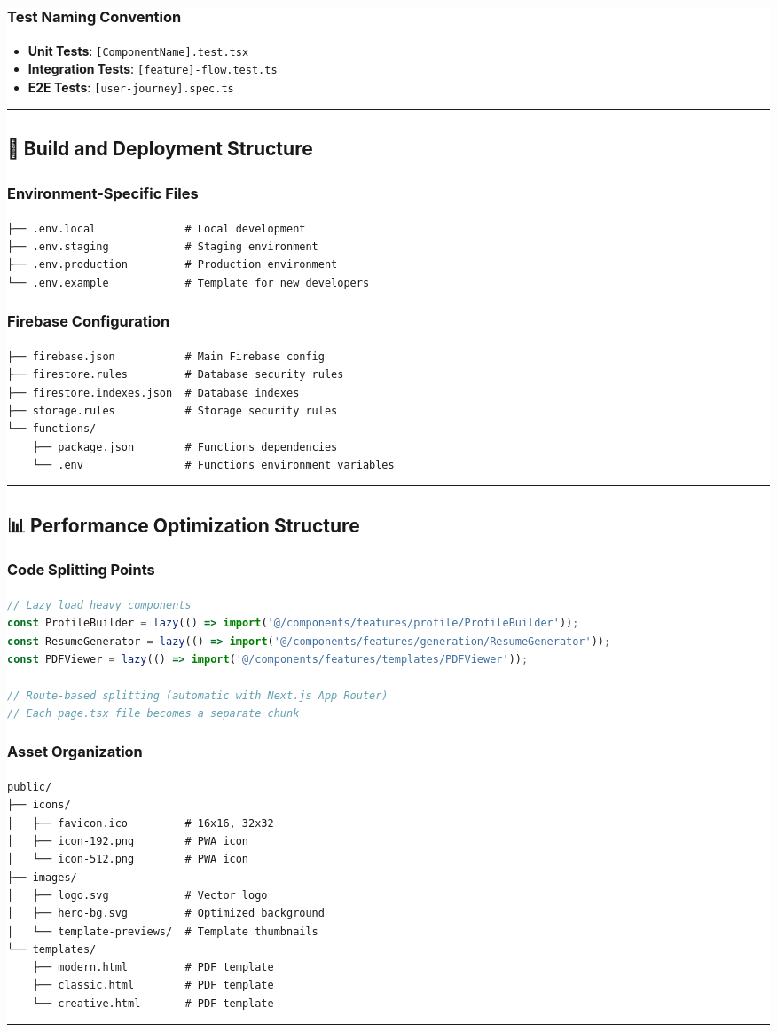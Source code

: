 ### Test Naming Convention

- **Unit Tests**: `[ComponentName].test.tsx`
- **Integration Tests**: `[feature]-flow.test.ts`
- **E2E Tests**: `[user-journey].spec.ts`

---

## 🚀 Build and Deployment Structure

### Environment-Specific Files

```
├── .env.local              # Local development
├── .env.staging            # Staging environment
├── .env.production         # Production environment
└── .env.example            # Template for new developers
```

### Firebase Configuration

```
├── firebase.json           # Main Firebase config
├── firestore.rules         # Database security rules
├── firestore.indexes.json  # Database indexes
├── storage.rules           # Storage security rules
└── functions/
    ├── package.json        # Functions dependencies
    └── .env                # Functions environment variables
```

---

## 📊 Performance Optimization Structure

### Code Splitting Points

```typescript
// Lazy load heavy components
const ProfileBuilder = lazy(() => import('@/components/features/profile/ProfileBuilder'));
const ResumeGenerator = lazy(() => import('@/components/features/generation/ResumeGenerator'));
const PDFViewer = lazy(() => import('@/components/features/templates/PDFViewer'));

// Route-based splitting (automatic with Next.js App Router)
// Each page.tsx file becomes a separate chunk
```

### Asset Organization

```
public/
├── icons/
│   ├── favicon.ico         # 16x16, 32x32
│   ├── icon-192.png        # PWA icon
│   └── icon-512.png        # PWA icon
├── images/
│   ├── logo.svg            # Vector logo
│   ├── hero-bg.svg         # Optimized background
│   └── template-previews/  # Template thumbnails
└── templates/
    ├── modern.html         # PDF template
    ├── classic.html        # PDF template
    └── creative.html       # PDF template
```

---